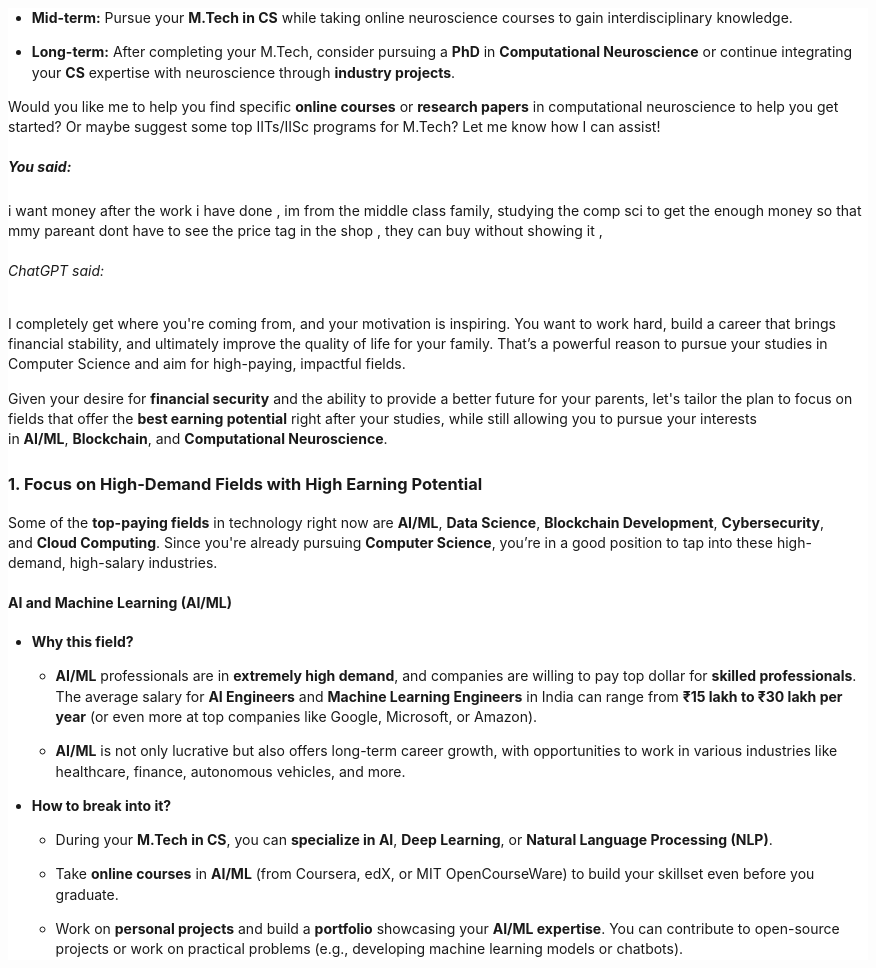- **Mid-term:** Pursue your **M.Tech in CS** while taking online neuroscience courses to gain interdisciplinary knowledge.
    
- **Long-term:** After completing your M.Tech, consider pursuing a **PhD** in **Computational Neuroscience** or continue integrating your **CS** expertise with neuroscience through **industry projects**.
    

Would you like me to help you find specific **online courses** or **research papers** in computational neuroscience to help you get started? Or maybe suggest some top IITs/IISc programs for M.Tech? Let me know how I can assist!

##### You said:

i want money after the work i have done , im from the middle class family, studying the comp sci to get the enough money so that mmy pareant dont have to see the price tag in the shop , they can buy without showing it ,

###### ChatGPT said:

I completely get where you're coming from, and your motivation is inspiring. You want to work hard, build a career that brings financial stability, and ultimately improve the quality of life for your family. That’s a powerful reason to pursue your studies in Computer Science and aim for high-paying, impactful fields.

Given your desire for **financial security** and the ability to provide a better future for your parents, let's tailor the plan to focus on fields that offer the **best earning potential** right after your studies, while still allowing you to pursue your interests in **AI/ML**, **Blockchain**, and **Computational Neuroscience**.

### **1. Focus on High-Demand Fields with High Earning Potential**

Some of the **top-paying fields** in technology right now are **AI/ML**, **Data Science**, **Blockchain Development**, **Cybersecurity**, and **Cloud Computing**. Since you're already pursuing **Computer Science**, you’re in a good position to tap into these high-demand, high-salary industries.

#### **AI and Machine Learning (AI/ML)**

- **Why this field?**
    
    - **AI/ML** professionals are in **extremely high demand**, and companies are willing to pay top dollar for **skilled professionals**. The average salary for **AI Engineers** and **Machine Learning Engineers** in India can range from **₹15 lakh to ₹30 lakh per year** (or even more at top companies like Google, Microsoft, or Amazon).
        
    - **AI/ML** is not only lucrative but also offers long-term career growth, with opportunities to work in various industries like healthcare, finance, autonomous vehicles, and more.
        
- **How to break into it?**
    
    - During your **M.Tech in CS**, you can **specialize in AI**, **Deep Learning**, or **Natural Language Processing (NLP)**.
        
    - Take **online courses** in **AI/ML** (from Coursera, edX, or MIT OpenCourseWare) to build your skillset even before you graduate.
        
    - Work on **personal projects** and build a **portfolio** showcasing your **AI/ML expertise**. You can contribute to open-source projects or work on practical problems (e.g., developing machine learning models or chatbots).
        